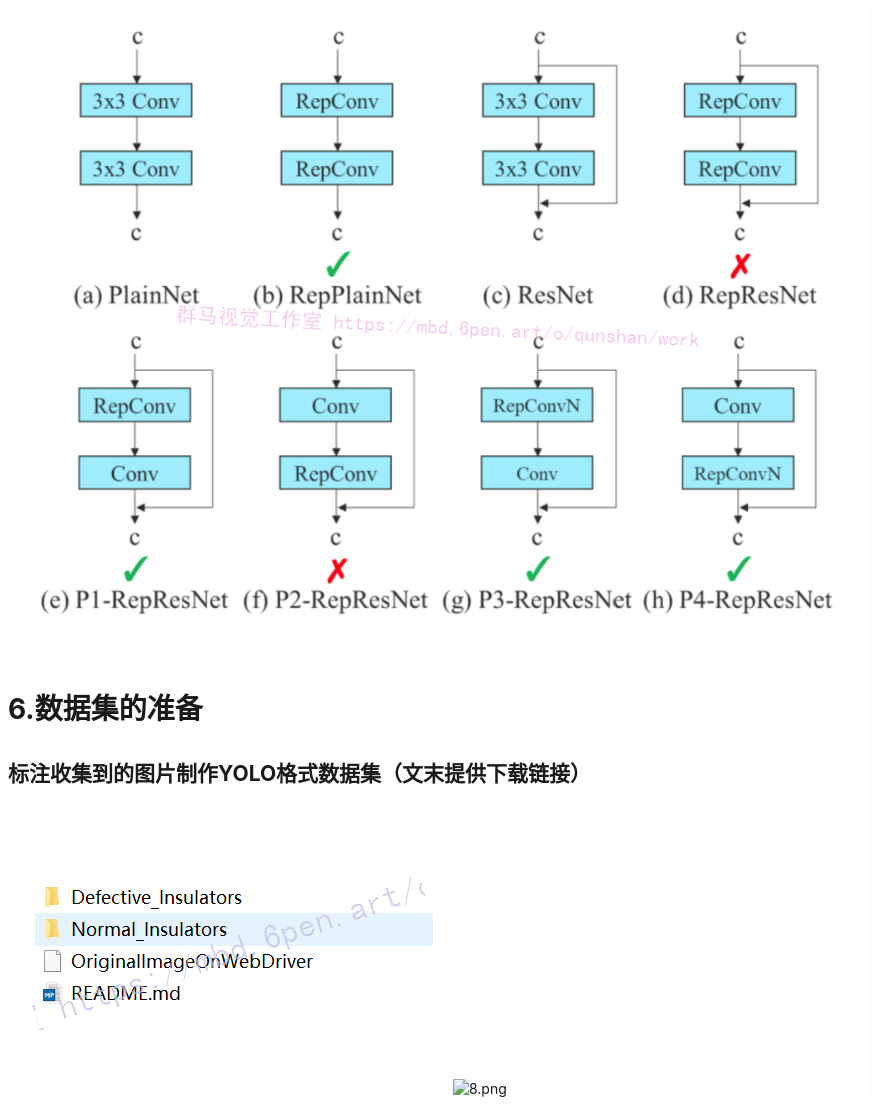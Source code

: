 ![7.png](c669e60e9fbe2057f882ecfcb1087945.png)

# 6.数据集的准备
## 标注收集到的图片制作YOLO格式数据集（文末提供下载链接）
![10.png](46632187780a2157645efba5126c75de.png)
![8.png](4d9a26e9df86e33e7413286cd550a9bd.png)

